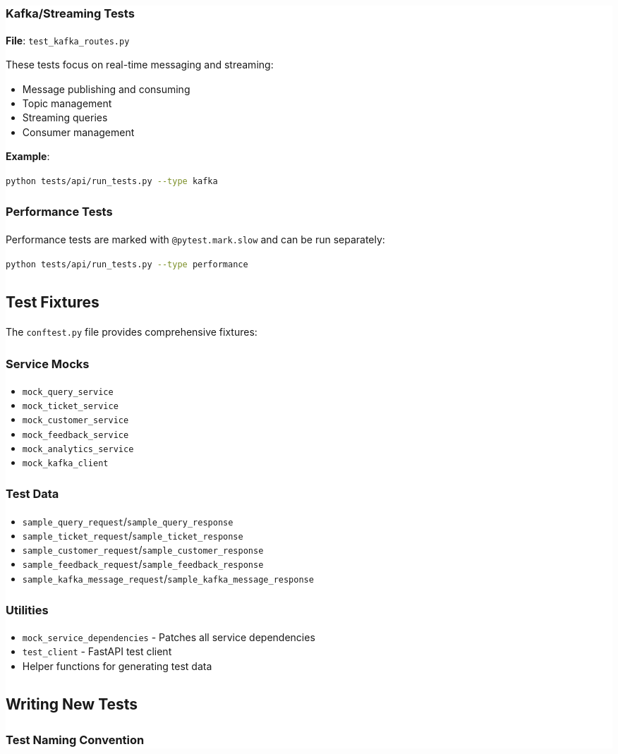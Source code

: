 ### Kafka/Streaming Tests

**File**: `test_kafka_routes.py`

These tests focus on real-time messaging and streaming:

- Message publishing and consuming
- Topic management
- Streaming queries
- Consumer management

**Example**:
```bash
python tests/api/run_tests.py --type kafka
```

### Performance Tests

Performance tests are marked with `@pytest.mark.slow` and can be run separately:

```bash
python tests/api/run_tests.py --type performance
```

## Test Fixtures

The `conftest.py` file provides comprehensive fixtures:

### Service Mocks
- `mock_query_service`
- `mock_ticket_service`
- `mock_customer_service`
- `mock_feedback_service`
- `mock_analytics_service`
- `mock_kafka_client`

### Test Data
- `sample_query_request`/`sample_query_response`
- `sample_ticket_request`/`sample_ticket_response`
- `sample_customer_request`/`sample_customer_response`
- `sample_feedback_request`/`sample_feedback_response`
- `sample_kafka_message_request`/`sample_kafka_message_response`

### Utilities
- `mock_service_dependencies` - Patches all service dependencies
- `test_client` - FastAPI test client
- Helper functions for generating test data

## Writing New Tests

### Test Naming Convention
